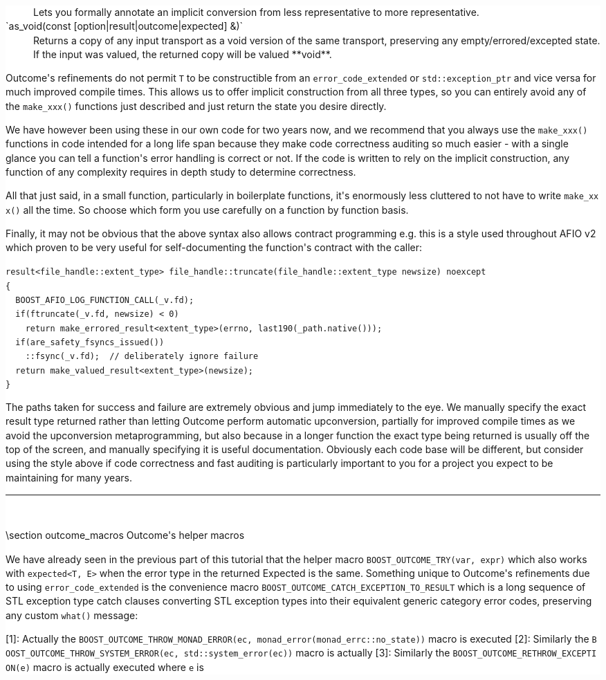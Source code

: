   <dd>Lets you formally annotate an implicit conversion from less representative to more representative.</dd>
  <dt>`as_void(const [option<T>|result<T>|outcome<T>|expected<T, E>] &)`</dt>
  <dd>Returns a copy of any input transport
as a void version of the same transport, preserving any empty/errored/excepted state. If the input
was valued, the returned copy will be valued **void**.</dd>
</dl>

Outcome's refinements do not permit `T` to be constructible from an `error_code_extended`
or `std::exception_ptr` and vice versa for much improved compile times. This allows us
to offer implicit construction from all three types, so you can entirely avoid any of the
`make_xxx()` functions just described and just return the state you desire directly.

We have however been using these in our own code for two years now, and we recommend that
you always use the `make_xxx()` functions in code intended for a long life span
because they make code correctness auditing so much easier - with a single glance you can
tell a function's error handling is correct or not. If the code
is written to rely on the implicit construction, any function of any complexity requires in
depth study to determine correctness.

All that just said, in a small function, particularly in boilerplate functions, it's
enormously less cluttered to not have to write `make_xxx()` all the time. So choose which
form you use carefully on a function by function basis.

Finally, it may not be obvious that the above syntax also allows contract programming e.g. this is a style used throughout
AFIO v2 which proven to be very useful for self-documenting the function's contract with
the caller:

~~~{.cpp}
result<file_handle::extent_type> file_handle::truncate(file_handle::extent_type newsize) noexcept
{
  BOOST_AFIO_LOG_FUNCTION_CALL(_v.fd);
  if(ftruncate(_v.fd, newsize) < 0)
    return make_errored_result<extent_type>(errno, last190(_path.native()));
  if(are_safety_fsyncs_issued())
    ::fsync(_v.fd);  // deliberately ignore failure
  return make_valued_result<extent_type>(newsize);
}
~~~

The paths taken for success and failure are extremely obvious and jump immediately to
the eye. We manually specify the exact result type returned rather than letting Outcome
perform automatic upconversion, partially for improved compile times as we avoid the
upconversion metaprogramming, but also because in a longer function the exact type
being returned is usually off the top of the screen, and manually specifying it is
useful documentation. Obviously each code base will be different, but consider using the
style above if code correctness and fast auditing is particularly important to you for
a project you expect to be maintaining for many years.


<hr><br>

\section outcome_macros Outcome's helper macros

We have already seen in the previous part of this tutorial that the helper macro
`BOOST_OUTCOME_TRY(var, expr)` which also works
with `expected<T, E>` when the error type in the returned Expected is the same. Something
unique to Outcome's refinements due to using `error_code_extended` is the convenience macro
`BOOST_OUTCOME_CATCH_EXCEPTION_TO_RESULT` which is a long
sequence of STL exception type catch clauses converting STL exception types into their
equivalent generic category error codes, preserving any custom `what()` message:


[1]: Actually the `BOOST_OUTCOME_THROW_MONAD_ERROR(ec, monad_error(monad_errc::no_state))` macro is executed
[2]: Similarly the `BOOST_OUTCOME_THROW_SYSTEM_ERROR(ec, std::system_error(ec))` macro is actually
[3]: Similarly the `BOOST_OUTCOME_RETHROW_EXCEPTION(e)` macro is actually executed where `e` is